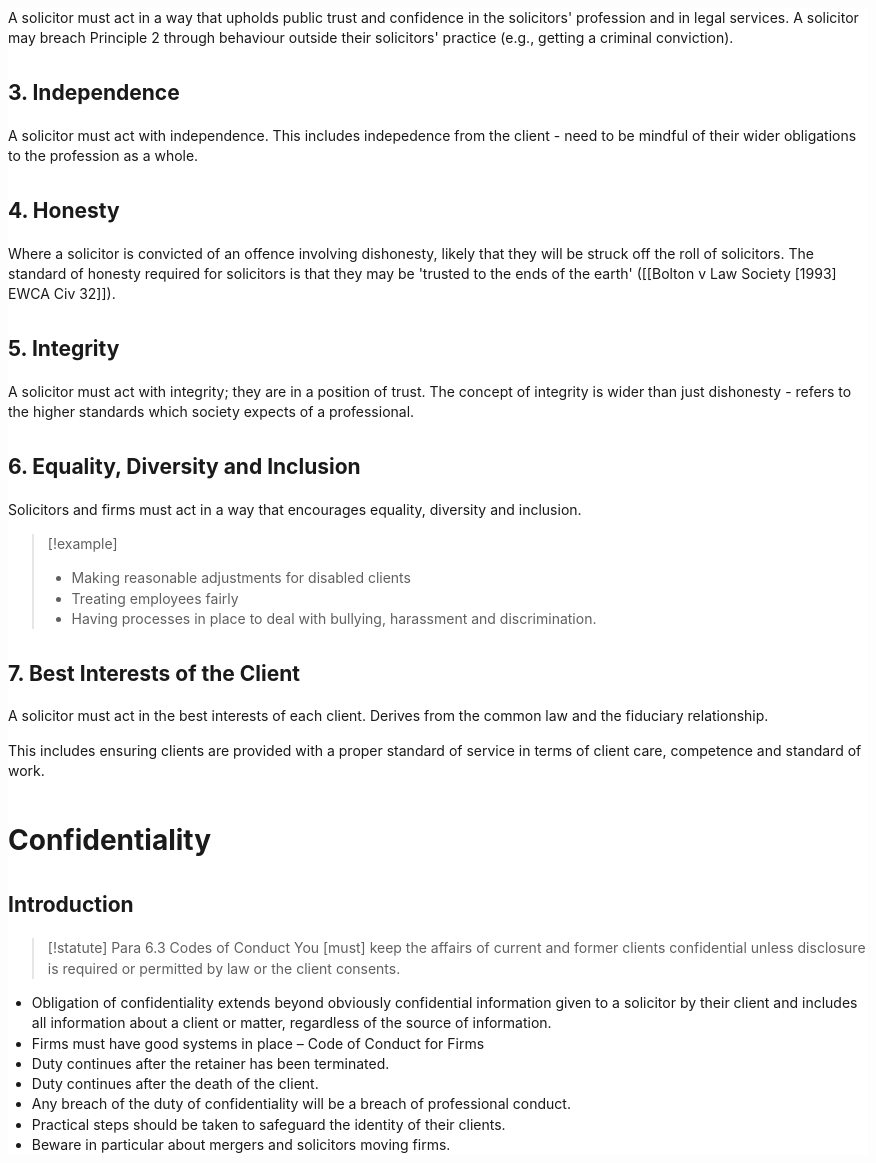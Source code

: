 A solicitor must act in a way that upholds public trust and confidence in the solicitors' profession and in legal services. A solicitor may breach Principle 2 through behaviour outside their solicitors' practice (e.g., getting a criminal conviction).

## 3. Independence

A solicitor must act with independence. This includes indepedence from the client - need to be mindful of their wider obligations to the profession as a whole.

## 4. Honesty

Where a solicitor is convicted of an offence involving dishonesty, likely that they will be struck off the roll of solicitors. The standard of honesty required for solicitors is that they may be 'trusted to the ends of the earth' ([[Bolton v Law Society [1993] EWCA Civ 32]]).

## 5. Integrity

A solicitor must act with integrity; they are in a position of trust. The concept of integrity is wider than just dishonesty - refers to the higher standards which society expects of a professional.

## 6. Equality, Diversity and Inclusion

Solicitors and firms must act in a way that encourages equality, diversity and inclusion.

> [!example]
> - Making reasonable adjustments for disabled clients
> - Treating employees fairly
> - Having processes in place to deal with bullying, harassment and discrimination.

## 7. Best Interests of the Client

A solicitor must act in the best interests of each client. Derives from the common law and the fiduciary relationship.

This includes ensuring clients are provided with a proper standard of service in terms of client care, competence and standard of work.

# Confidentiality

## Introduction

> [!statute] Para 6.3 Codes of Conduct
> You [must] keep the affairs of current and former clients confidential unless disclosure is required or permitted by law or the client consents. 

- Obligation of confidentiality extends beyond obviously confidential information given to a solicitor by their client and includes all information about a client or matter, regardless of the source of information.
- Firms must have good systems in place – Code of Conduct for Firms
- Duty continues after the retainer has been terminated.
- Duty continues after the death of the client.
- Any breach of the duty of confidentiality will be a breach of professional conduct.
- Practical steps should be taken to safeguard the identity of their clients.
- Beware in particular about mergers and solicitors moving firms.
